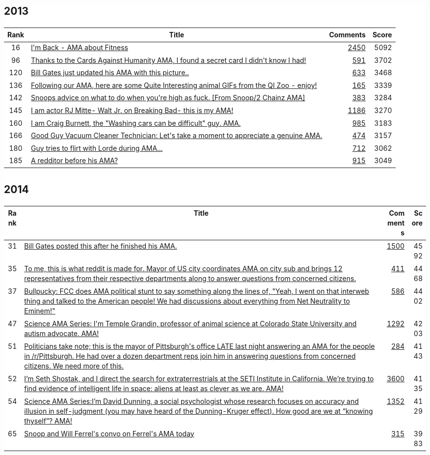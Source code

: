 ## 2013

Rank | Title | Comments | Score
:-: | --- | --: | --:
16 | <a href="http://www.reddit.com/r/Fitness/comments/1brg0z/im_back_ama_about_fitness/">I'm Back - AMA about Fitness</a> | [2450](https://www.reddit.com/r/Fitness/comments/1brg0z/) | 5092
96 | <a href="http://imgur.com/a/Xv3kb?gallery">Thanks to the Cards Against Humanity AMA, I found a secret card I didn't know I had!</a> | [591](https://www.reddit.com/r/gaming/comments/1qkxfg/) | 3702
120 | <a href="http://i.imgur.com/D3qRaty.jpg">Bill Gates just updated his AMA with this picture..</a> | [633](https://www.reddit.com/r/funny/comments/18brr0/) | 3468
136 | <a href="http://imgur.com/a/N3lBF">Following our AMA, here are some Quite Interesting animal GIFs from the QI Zoo - enjoy!</a> | [165](https://www.reddit.com/r/gifs/comments/1m1hdb/) | 3339
142 | <a href="http://i.imgur.com/CEIpg4l.png">Snoops advice on what to do when you're high as fuck. [From Snoop/2 Chainz AMA]</a> | [383](https://www.reddit.com/r/trees/comments/1luqhl/) | 3284
145 | <a href="http://www.reddit.com/r/breakingbad/comments/18h868/i_am_actor_rj_mitte_walt_jr_on_breaking_bad_this/">I am actor RJ Mitte- Walt Jr. on Breaking Bad- this is my AMA!</a> | [1186](https://www.reddit.com/r/breakingbad/comments/18h868/) | 3270
160 | <a href="http://www.reddit.com/r/wheredidthesodago/comments/162p0u/i_am_craig_burnett_the_washing_cars_can_be/">I am Craig Burnett, the "Washing cars can be difficult" guy. AMA.</a> | [985](https://www.reddit.com/r/wheredidthesodago/comments/162p0u/) | 3183
166 | <a href="http://i.imgur.com/sSOsvwi.png">Good Guy Vacuum Cleaner Technician: Let's take a moment to appreciate a genuine AMA.</a> | [474](https://www.reddit.com/r/AdviceAnimals/comments/1pfr2j/) | 3157
180 | <a href="http://i.imgur.com/iFjSHs7.png">Guy tries to flirt with Lorde during AMA...</a> | [712](https://www.reddit.com/r/cringepics/comments/1syn30/) | 3062
185 | <a href="http://imgur.com/Trna7kQ">A redditor before his AMA?</a> | [915](https://www.reddit.com/r/pics/comments/18bjz8/) | 3049

## 2014

Rank | Title | Comments | Score
:-: | --- | --: | --:
31 | <a href="http://youtu.be/ynQ5ZhxYAss">Bill Gates posted this after he finished his AMA.</a> | [1500](https://www.reddit.com/r/videos/comments/1xjnry/) | 4592
35 | <a href="http://np.reddit.com/r/pittsburgh/comments/2azj1y/mayors_night_online_ama/">To me, this is what reddit is made for. Mayor of US city coordinates AMA on city sub and brings 12 representatives from their respective departments along to answer questions from concerned citizens.</a> | [411](https://www.reddit.com/r/bestof/comments/2b0qj9/) | 4468
37 | <a href="http://www.reddit.com/r/IAmA/comments/2n0co6/i_am_fcc_commissioner_mignon_clyburn_ask_me/cm9gks6">Bullpucky: FCC does AMA political stunt to say something along the lines of, "Yeah, I went on that interweb thing and talked to the American people! We had discussions about everything from Net Neutrality to Eminem!"</a> | [586](https://www.reddit.com/r/technology/comments/2n31ki/) | 4402
47 | <a href="http://www.reddit.com/r/science/comments/2mk0qz/science_ama_series_im_temple_grandin_professor_of/">Science AMA Series: I'm Temple Grandin, professor of animal science at Colorado State University and autism advocate. AMA!</a> | [1292](https://www.reddit.com/r/science/comments/2mk0qz/) | 4203
51 | <a href="http://imgur.com/47KcK2R.jpg">Politicians take note; this is the mayor of Pittsburgh's office LATE last night answering an AMA for the people in /r/Pittsburgh. He had over a dozen department reps join him in answering questions from concerned citizens. We need more of this.</a> | [284](https://www.reddit.com/r/pics/comments/2b1ybq/) | 4143
52 | <a href="http://www.reddit.com/r/science/comments/2eta6t/im_seth_shostak_and_i_direct_the_search_for/">I’m Seth Shostak, and I direct the search for extraterrestrials at the SETI Institute in California. We’re trying to find evidence of intelligent life in space: aliens at least as clever as we are. AMA!</a> | [3600](https://www.reddit.com/r/science/comments/2eta6t/) | 4135
54 | <a href="http://www.reddit.com/r/science/comments/2m6d68/science_ama_seriesim_david_dunning_a_social/">Science AMA Series:I’m David Dunning, a social psychologist whose research focuses on accuracy and illusion in self-judgment (you may have heard of the Dunning-Kruger effect). How good are we at “knowing thyself”? AMA!</a> | [1352](https://www.reddit.com/r/science/comments/2m6d68/) | 4129
65 | <a href="http://imgur.com/sMIt0Mh">Snoop and Will Ferrel's convo on Ferrel's AMA today</a> | [315](https://www.reddit.com/r/trees/comments/1x0gs8/) | 3983